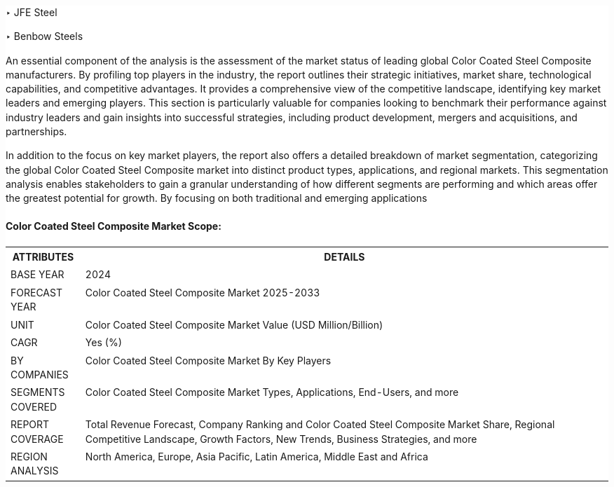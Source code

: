 ‣ JFE Steel

‣ Benbow Steels

An essential component of the analysis is the assessment of the market status of leading global Color Coated Steel Composite manufacturers. By profiling top players in the industry, the report outlines their strategic initiatives, market share, technological capabilities, and competitive advantages. It provides a comprehensive view of the competitive landscape, identifying key market leaders and emerging players. This section is particularly valuable for companies looking to benchmark their performance against industry leaders and gain insights into successful strategies, including product development, mergers and acquisitions, and partnerships.

In addition to the focus on key market players, the report also offers a detailed breakdown of market segmentation, categorizing the global Color Coated Steel Composite market into distinct product types, applications, and regional markets. This segmentation analysis enables stakeholders to gain a granular understanding of how different segments are performing and which areas offer the greatest potential for growth. By focusing on both traditional and emerging applications

<h4>Color Coated Steel Composite Market Scope:</h4>
<table>
<tr>
<th>ATTRIBUTES</th>
<th>DETAILS</th>
</tr>
<tr>
<td>BASE YEAR</td>
<td>2024</td>
</tr>
<tr>
<td>FORECAST YEAR</td>
<td>Color Coated Steel Composite Market 2025-2033</td>
</tr>
<tr>
<td>UNIT</td>
<td>Color Coated Steel Composite Market Value (USD Million/Billion)</td>
<tr>
<td>CAGR</td>
<td>Yes (%)</td>
</tr>
</tr>
<tr>
<td>BY COMPANIES</td>
<td>Color Coated Steel Composite Market By Key Players</td>
</tr>
<tr>
<td>SEGMENTS COVERED</td>
<td>Color Coated Steel Composite Market Types, Applications, End-Users, and more</td>
</tr>
<tr>
<td>REPORT COVERAGE</td>
<td>Total Revenue Forecast, Company Ranking and Color Coated Steel Composite Market Share, Regional Competitive Landscape, Growth Factors, New Trends, Business Strategies, and more</td>
</tr>
<tr>
<td>REGION ANALYSIS</td>
<td>North America, Europe, Asia Pacific, Latin America, Middle East and Africa</td>
</tr>
</table>
